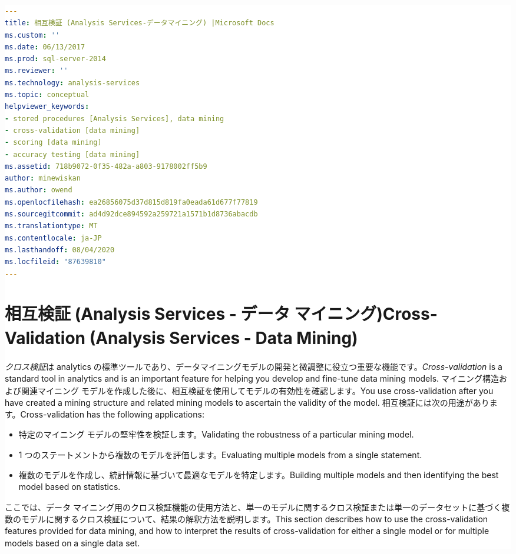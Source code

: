 ```yaml
---
title: 相互検証 (Analysis Services-データマイニング) |Microsoft Docs
ms.custom: ''
ms.date: 06/13/2017
ms.prod: sql-server-2014
ms.reviewer: ''
ms.technology: analysis-services
ms.topic: conceptual
helpviewer_keywords:
- stored procedures [Analysis Services], data mining
- cross-validation [data mining]
- scoring [data mining]
- accuracy testing [data mining]
ms.assetid: 718b9072-0f35-482a-a803-9178002ff5b9
author: minewiskan
ms.author: owend
ms.openlocfilehash: ea26856075d37d815d819fa0eada61d677f77819
ms.sourcegitcommit: ad4d92dce894592a259721a1571b1d8736abacdb
ms.translationtype: MT
ms.contentlocale: ja-JP
ms.lasthandoff: 08/04/2020
ms.locfileid: "87639810"
---
```

# <a name="cross-validation-analysis-services---data-mining"></a><span data-ttu-id="09a64-102">相互検証 (Analysis Services - データ マイニング)</span><span class="sxs-lookup"><span data-stu-id="09a64-102">Cross-Validation (Analysis Services - Data Mining)</span></span>
  <span data-ttu-id="09a64-103">*クロス検証*は analytics の標準ツールであり、データマイニングモデルの開発と微調整に役立つ重要な機能です。</span><span class="sxs-lookup"><span data-stu-id="09a64-103">*Cross-validation* is a standard tool in analytics and is an important feature for helping you develop and fine-tune data mining models.</span></span> <span data-ttu-id="09a64-104">マイニング構造および関連マイニング モデルを作成した後に、相互検証を使用してモデルの有効性を確認します。</span><span class="sxs-lookup"><span data-stu-id="09a64-104">You use cross-validation after you have created a mining structure and related mining models to ascertain the validity of the model.</span></span>  <span data-ttu-id="09a64-105">相互検証には次の用途があります。</span><span class="sxs-lookup"><span data-stu-id="09a64-105">Cross-validation has the following applications:</span></span>  
  
-   <span data-ttu-id="09a64-106">特定のマイニング モデルの堅牢性を検証します。</span><span class="sxs-lookup"><span data-stu-id="09a64-106">Validating the robustness of a particular mining model.</span></span>  
  
-   <span data-ttu-id="09a64-107">1 つのステートメントから複数のモデルを評価します。</span><span class="sxs-lookup"><span data-stu-id="09a64-107">Evaluating multiple models from a single statement.</span></span>  
  
-   <span data-ttu-id="09a64-108">複数のモデルを作成し、統計情報に基づいて最適なモデルを特定します。</span><span class="sxs-lookup"><span data-stu-id="09a64-108">Building multiple models and then identifying the best model based on statistics.</span></span>  
  
 <span data-ttu-id="09a64-109">ここでは、データ マイニング用のクロス検証機能の使用方法と、単一のモデルに関するクロス検証または単一のデータセットに基づく複数のモデルに関するクロス検証について、結果の解釈方法を説明します。</span><span class="sxs-lookup"><span data-stu-id="09a64-109">This section describes how to use the cross-validation features provided for data mining, and how to interpret the results of cross-validation for either a single model or for multiple models based on a single data set.</span></span>  
  